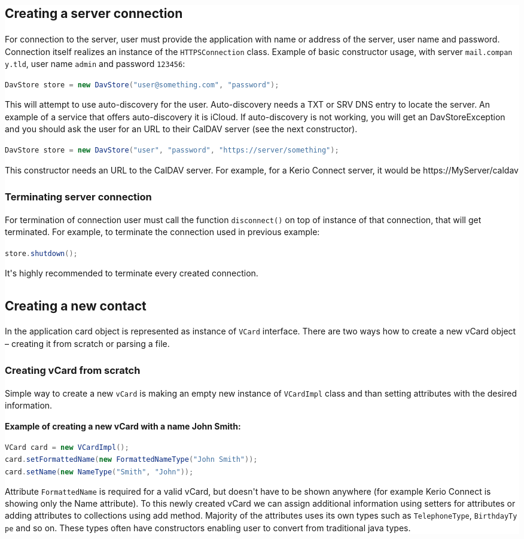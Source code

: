 ## Creating a server connection

For connection to the server, user must provide the application with name or address of the server, user name and password. Connection itself realizes an instance of the `HTTPSConnection` class. Example of basic constructor usage, with server `mail.company.tld`, user name `admin` and password `123456`:
	
```java
DavStore store = new DavStore("user@something.com", "password");
```

This will attempt to use auto-discovery for the user. Auto-discovery needs a TXT or SRV DNS entry to locate the server. An example of a service that offers auto-discovery it is iCloud.
If auto-discovery is not working, you will get an DavStoreException and you should ask the user for an URL to their CalDAV server (see the next constructor).
	
```java
DavStore store = new DavStore("user", "password", "https://server/something");
```

This constructor needs an URL to the CalDAV server. For example, for a Kerio Connect server, it would be https://MyServer/caldav

### Terminating server connection

For termination of connection user must call the function `disconnect()` on top of instance of that connection, that will get terminated. For example, to terminate the connection used in previous example:

```java	
store.shutdown();
```

It's highly recommended to terminate every created connection.

## Creating a new contact

In the application card object is represented as instance of `VCard` interface. There are two ways how to create a new vCard object – creating it from scratch or parsing a file. 

### Creating vCard from scratch

Simple way to create a new `vCard` is making an empty new instance of `VCardImpl` class and than setting attributes with the desired information.

**Example of creating a new vCard with a name John Smith:**

```java
VCard card = new VCardImpl();
card.setFormattedName(new FormattedNameType("John Smith"));
card.setName(new NameType("Smith", "John"));
```

Attribute `FormattedName` is required for a valid vCard, but doesn't have to be shown anywhere (for example Kerio Connect is showing only the Name attribute). To this newly created vCard we can assign additional information using setters for attributes or adding attributes to collections using add method. Majority of the attributes uses its own types such as `TelephoneType`, `BirthdayType` and so on. These types often have constructors enabling user to convert from traditional java types. 
